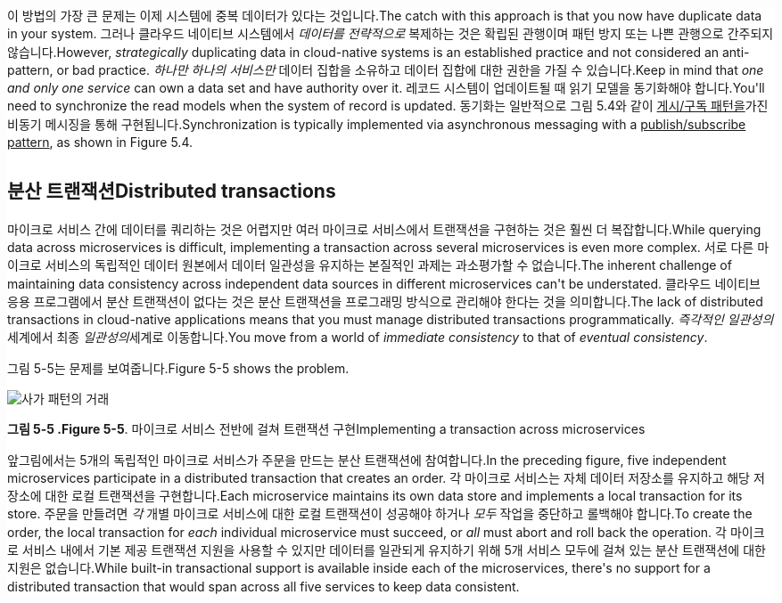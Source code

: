 <span data-ttu-id="c23c0-173">이 방법의 가장 큰 문제는 이제 시스템에 중복 데이터가 있다는 것입니다.</span><span class="sxs-lookup"><span data-stu-id="c23c0-173">The catch with this approach is that you now have duplicate data in your system.</span></span> <span data-ttu-id="c23c0-174">그러나 클라우드 네이티브 시스템에서 *데이터를 전략적으로* 복제하는 것은 확립된 관행이며 패턴 방지 또는 나쁜 관행으로 간주되지 않습니다.</span><span class="sxs-lookup"><span data-stu-id="c23c0-174">However, *strategically* duplicating data in cloud-native systems is an established practice and not considered an anti-pattern, or bad practice.</span></span> <span data-ttu-id="c23c0-175">*하나만 하나의 서비스만* 데이터 집합을 소유하고 데이터 집합에 대한 권한을 가질 수 있습니다.</span><span class="sxs-lookup"><span data-stu-id="c23c0-175">Keep in mind that *one and only one service* can own a data set and have authority over it.</span></span> <span data-ttu-id="c23c0-176">레코드 시스템이 업데이트될 때 읽기 모델을 동기화해야 합니다.</span><span class="sxs-lookup"><span data-stu-id="c23c0-176">You'll need to synchronize the read models when the system of record is updated.</span></span> <span data-ttu-id="c23c0-177">동기화는 일반적으로 그림 5.4와 같이 [게시/구독 패턴을](service-to-service-communication.md#events)가진 비동기 메시징을 통해 구현됩니다.</span><span class="sxs-lookup"><span data-stu-id="c23c0-177">Synchronization is typically implemented via asynchronous messaging with a [publish/subscribe pattern](service-to-service-communication.md#events), as shown in Figure 5.4.</span></span>

## <a name="distributed-transactions"></a><span data-ttu-id="c23c0-178">분산 트랜잭션</span><span class="sxs-lookup"><span data-stu-id="c23c0-178">Distributed transactions</span></span>

<span data-ttu-id="c23c0-179">마이크로 서비스 간에 데이터를 쿼리하는 것은 어렵지만 여러 마이크로 서비스에서 트랜잭션을 구현하는 것은 훨씬 더 복잡합니다.</span><span class="sxs-lookup"><span data-stu-id="c23c0-179">While querying data across microservices is difficult, implementing a transaction across several microservices is even more complex.</span></span> <span data-ttu-id="c23c0-180">서로 다른 마이크로 서비스의 독립적인 데이터 원본에서 데이터 일관성을 유지하는 본질적인 과제는 과소평가할 수 없습니다.</span><span class="sxs-lookup"><span data-stu-id="c23c0-180">The inherent challenge of maintaining data consistency across independent data sources in different microservices can't be understated.</span></span> <span data-ttu-id="c23c0-181">클라우드 네이티브 응용 프로그램에서 분산 트랜잭션이 없다는 것은 분산 트랜잭션을 프로그래밍 방식으로 관리해야 한다는 것을 의미합니다.</span><span class="sxs-lookup"><span data-stu-id="c23c0-181">The lack of distributed transactions in cloud-native applications means that you must manage distributed transactions programmatically.</span></span> <span data-ttu-id="c23c0-182">*즉각적인 일관성의* 세계에서 최종 *일관성의*세계로 이동합니다.</span><span class="sxs-lookup"><span data-stu-id="c23c0-182">You move from a world of *immediate consistency* to that of *eventual consistency*.</span></span>

<span data-ttu-id="c23c0-183">그림 5-5는 문제를 보여줍니다.</span><span class="sxs-lookup"><span data-stu-id="c23c0-183">Figure 5-5 shows the problem.</span></span>

![사가 패턴의 거래](./media/saga-transaction-operation.png)

<span data-ttu-id="c23c0-185">**그림 5-5 .**</span><span class="sxs-lookup"><span data-stu-id="c23c0-185">**Figure 5-5**.</span></span> <span data-ttu-id="c23c0-186">마이크로 서비스 전반에 걸쳐 트랜잭션 구현</span><span class="sxs-lookup"><span data-stu-id="c23c0-186">Implementing a transaction across microservices</span></span>

<span data-ttu-id="c23c0-187">앞그림에서는 5개의 독립적인 마이크로 서비스가 주문을 만드는 분산 트랜잭션에 참여합니다.</span><span class="sxs-lookup"><span data-stu-id="c23c0-187">In the preceding figure, five independent microservices participate in a distributed transaction that creates an order.</span></span> <span data-ttu-id="c23c0-188">각 마이크로 서비스는 자체 데이터 저장소를 유지하고 해당 저장소에 대한 로컬 트랜잭션을 구현합니다.</span><span class="sxs-lookup"><span data-stu-id="c23c0-188">Each microservice maintains its own data store and implements a local transaction for its store.</span></span> <span data-ttu-id="c23c0-189">주문을 만들려면 *각* 개별 마이크로 서비스에 대한 로컬 트랜잭션이 성공해야 하거나 *모두* 작업을 중단하고 롤백해야 합니다.</span><span class="sxs-lookup"><span data-stu-id="c23c0-189">To create the order, the local transaction for *each* individual microservice must succeed, or *all* must abort and roll back the operation.</span></span> <span data-ttu-id="c23c0-190">각 마이크로 서비스 내에서 기본 제공 트랜잭션 지원을 사용할 수 있지만 데이터를 일관되게 유지하기 위해 5개 서비스 모두에 걸쳐 있는 분산 트랜잭션에 대한 지원은 없습니다.</span><span class="sxs-lookup"><span data-stu-id="c23c0-190">While built-in transactional support is available inside each of the microservices, there's no support for a distributed transaction that would span across all five services to keep data consistent.</span></span>
